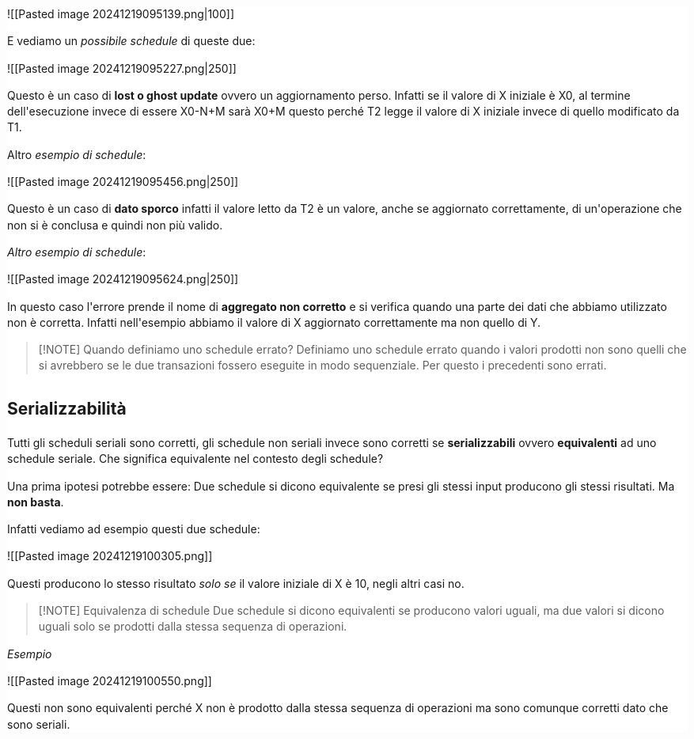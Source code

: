![[Pasted image 20241219095139.png|100]]

E vediamo un *possibile schedule* di queste due:

![[Pasted image 20241219095227.png|250]]

Questo è un caso di **lost o ghost update** ovvero un aggiornamento perso. Infatti se il valore di X iniziale è X0, al termine dell'esecuzione invece di essere X0-N+M sarà X0+M questo perché T2 legge il valore di X iniziale invece di quello modificato da T1.

Altro *esempio di schedule*:

![[Pasted image 20241219095456.png|250]]

Questo è un caso di **dato sporco** infatti il valore letto da T2 è un valore, anche se aggiornato correttamente, di un'operazione che non si è conclusa e quindi non più valido.

_Altro esempio di schedule_:

![[Pasted image 20241219095624.png|250]]

In questo caso l'errore prende il nome di **aggregato non corretto** e si verifica quando una parte dei dati che abbiamo utilizzato non è corretta. Infatti nell'esempio abbiamo il valore di X aggiornato correttamente ma non quello di Y.

> [!NOTE] Quando definiamo uno schedule errato?
> Definiamo uno schedule errato quando i valori prodotti non sono quelli che si avrebbero se le due transazioni fossero eseguite in modo sequenziale. Per questo i precedenti sono errati.

## Serializzabilità
Tutti gli scheduli seriali sono corretti, gli schedule non seriali invece sono corretti se **serializzabili** ovvero **equivalenti** ad uno schedule seriale. Che significa equivalente nel contesto degli schedule?

Una prima ipotesi potrebbe essere: Due schedule si dicono equivalente se presi gli stessi input producono gli stessi risultati. Ma **non basta**.

Infatti vediamo ad esempio questi due schedule:

![[Pasted image 20241219100305.png]]

Questi producono lo stesso risultato _solo se_ il valore iniziale di X è 10, negli altri casi no.

> [!NOTE] Equivalenza di schedule
> Due schedule si dicono equivalenti se producono valori uguali, ma due valori si dicono uguali solo se prodotti dalla stessa sequenza di operazioni.
> 

_Esempio_

![[Pasted image 20241219100550.png]]

Questi non sono equivalenti perché X non è prodotto dalla stessa sequenza di operazioni ma sono comunque corretti dato che sono seriali.
